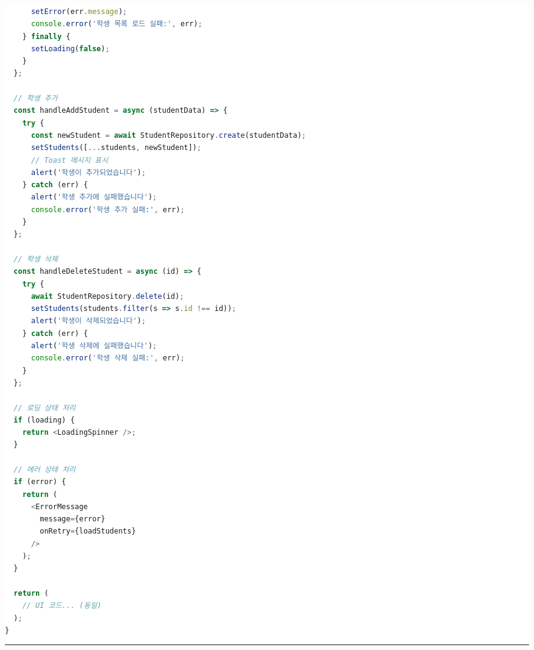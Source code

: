 ```javascript
      setError(err.message);
      console.error('학생 목록 로드 실패:', err);
    } finally {
      setLoading(false);
    }
  };

  // 학생 추가
  const handleAddStudent = async (studentData) => {
    try {
      const newStudent = await StudentRepository.create(studentData);
      setStudents([...students, newStudent]);
      // Toast 메시지 표시
      alert('학생이 추가되었습니다');
    } catch (err) {
      alert('학생 추가에 실패했습니다');
      console.error('학생 추가 실패:', err);
    }
  };

  // 학생 삭제
  const handleDeleteStudent = async (id) => {
    try {
      await StudentRepository.delete(id);
      setStudents(students.filter(s => s.id !== id));
      alert('학생이 삭제되었습니다');
    } catch (err) {
      alert('학생 삭제에 실패했습니다');
      console.error('학생 삭제 실패:', err);
    }
  };

  // 로딩 상태 처리
  if (loading) {
    return <LoadingSpinner />;
  }

  // 에러 상태 처리
  if (error) {
    return (
      <ErrorMessage
        message={error}
        onRetry={loadStudents}
      />
    );
  }

  return (
    // UI 코드... (동일)
  );
}
```

---